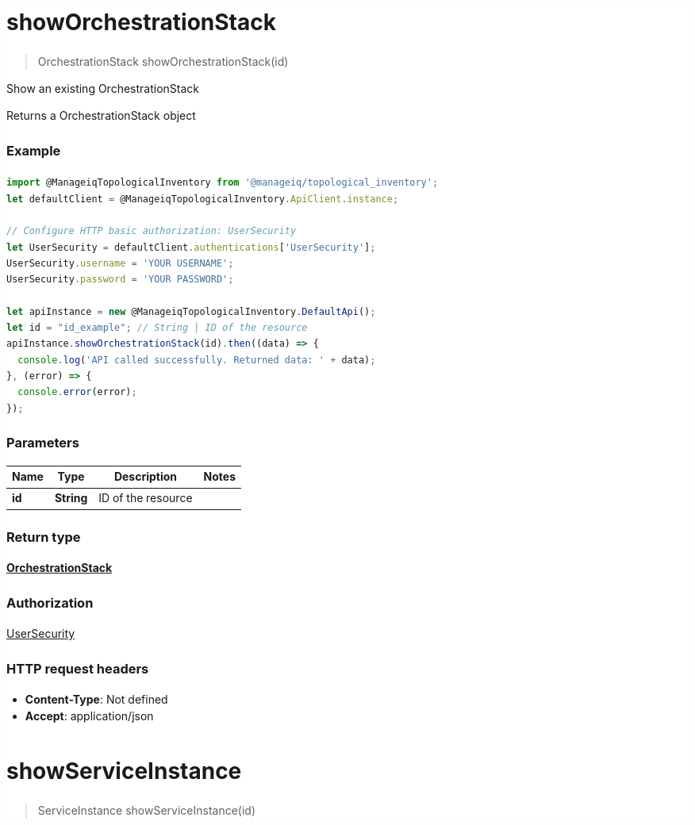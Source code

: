 <a name="showOrchestrationStack"></a>
# **showOrchestrationStack**
> OrchestrationStack showOrchestrationStack(id)

Show an existing OrchestrationStack

Returns a OrchestrationStack object

### Example
```javascript
import @ManageiqTopologicalInventory from '@manageiq/topological_inventory';
let defaultClient = @ManageiqTopologicalInventory.ApiClient.instance;

// Configure HTTP basic authorization: UserSecurity
let UserSecurity = defaultClient.authentications['UserSecurity'];
UserSecurity.username = 'YOUR USERNAME';
UserSecurity.password = 'YOUR PASSWORD';

let apiInstance = new @ManageiqTopologicalInventory.DefaultApi();
let id = "id_example"; // String | ID of the resource
apiInstance.showOrchestrationStack(id).then((data) => {
  console.log('API called successfully. Returned data: ' + data);
}, (error) => {
  console.error(error);
});

```

### Parameters

Name | Type | Description  | Notes
------------- | ------------- | ------------- | -------------
 **id** | **String**| ID of the resource | 

### Return type

[**OrchestrationStack**](OrchestrationStack.md)

### Authorization

[UserSecurity](../README.md#UserSecurity)

### HTTP request headers

 - **Content-Type**: Not defined
 - **Accept**: application/json

<a name="showServiceInstance"></a>
# **showServiceInstance**
> ServiceInstance showServiceInstance(id)
